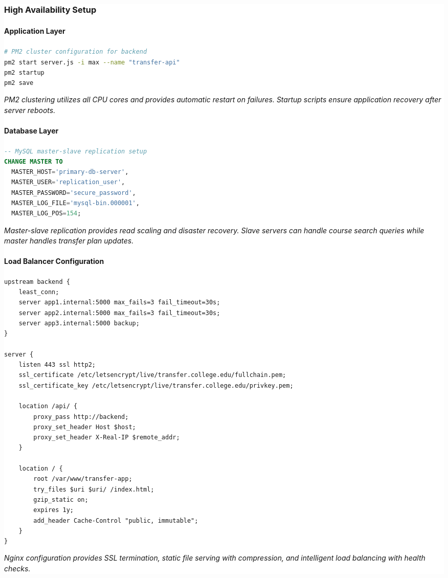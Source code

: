 ### **High Availability Setup**

#### **Application Layer**
```bash
# PM2 cluster configuration for backend
pm2 start server.js -i max --name "transfer-api"
pm2 startup
pm2 save
```
*PM2 clustering utilizes all CPU cores and provides automatic restart on failures. Startup scripts ensure application recovery after server reboots.*

#### **Database Layer**
```sql
-- MySQL master-slave replication setup
CHANGE MASTER TO
  MASTER_HOST='primary-db-server',
  MASTER_USER='replication_user',
  MASTER_PASSWORD='secure_password',
  MASTER_LOG_FILE='mysql-bin.000001',
  MASTER_LOG_POS=154;
```
*Master-slave replication provides read scaling and disaster recovery. Slave servers can handle course search queries while master handles transfer plan updates.*

#### **Load Balancer Configuration**
```nginx
upstream backend {
    least_conn;
    server app1.internal:5000 max_fails=3 fail_timeout=30s;
    server app2.internal:5000 max_fails=3 fail_timeout=30s;
    server app3.internal:5000 backup;
}

server {
    listen 443 ssl http2;
    ssl_certificate /etc/letsencrypt/live/transfer.college.edu/fullchain.pem;
    ssl_certificate_key /etc/letsencrypt/live/transfer.college.edu/privkey.pem;
    
    location /api/ {
        proxy_pass http://backend;
        proxy_set_header Host $host;
        proxy_set_header X-Real-IP $remote_addr;
    }
    
    location / {
        root /var/www/transfer-app;
        try_files $uri $uri/ /index.html;
        gzip_static on;
        expires 1y;
        add_header Cache-Control "public, immutable";
    }
}
```
*Nginx configuration provides SSL termination, static file serving with compression, and intelligent load balancing with health checks.*

